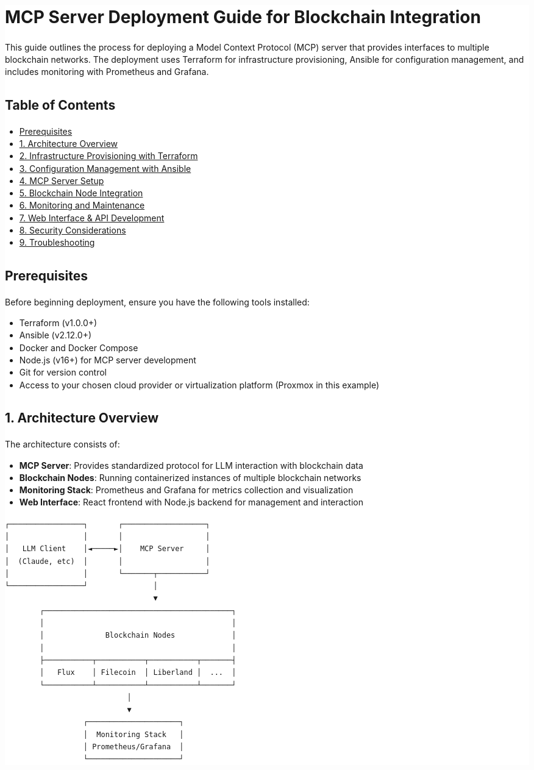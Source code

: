 # MCP Server Deployment Guide for Blockchain Integration

This guide outlines the process for deploying a Model Context Protocol (MCP) server that provides interfaces to multiple blockchain networks. The deployment uses Terraform for infrastructure provisioning, Ansible for configuration management, and includes monitoring with Prometheus and Grafana.

## Table of Contents
- [Prerequisites](#prerequisites)
- [1. Architecture Overview](#1-architecture-overview)
- [2. Infrastructure Provisioning with Terraform](#2-infrastructure-provisioning-with-terraform)
- [3. Configuration Management with Ansible](#3-configuration-management-with-ansible)
- [4. MCP Server Setup](#4-mcp-server-setup)
- [5. Blockchain Node Integration](#5-blockchain-node-integration)
- [6. Monitoring and Maintenance](#6-monitoring-and-maintenance)
- [7. Web Interface & API Development](#7-web-interface--api-development)
- [8. Security Considerations](#8-security-considerations)
- [9. Troubleshooting](#9-troubleshooting)

## Prerequisites

Before beginning deployment, ensure you have the following tools installed:

- Terraform (v1.0.0+)
- Ansible (v2.12.0+)
- Docker and Docker Compose
- Node.js (v16+) for MCP server development
- Git for version control
- Access to your chosen cloud provider or virtualization platform (Proxmox in this example)

## 1. Architecture Overview

The architecture consists of:

- **MCP Server**: Provides standardized protocol for LLM interaction with blockchain data
- **Blockchain Nodes**: Running containerized instances of multiple blockchain networks
- **Monitoring Stack**: Prometheus and Grafana for metrics collection and visualization
- **Web Interface**: React frontend with Node.js backend for management and interaction

```
┌─────────────────┐       ┌───────────────────┐
│                 │       │                   │
│   LLM Client    │◄─────►│    MCP Server     │
│  (Claude, etc)  │       │                   │
│                 │       └───────┬───────────┘
└─────────────────┘               │
                                  ▼
        ┌───────────────────────────────────────────┐
        │                                           │
        │              Blockchain Nodes             │
        │                                           │
        ├───────────┬───────────┬───────────┬───────┤
        │   Flux    │ Filecoin  │ Liberland │  ...  │
        └───────────┴───────────┴───────────┴───────┘
                            │
                            ▼
                  ┌─────────────────────┐
                  │  Monitoring Stack   │
                  │ Prometheus/Grafana  │
                  └─────────────────────┘
```
